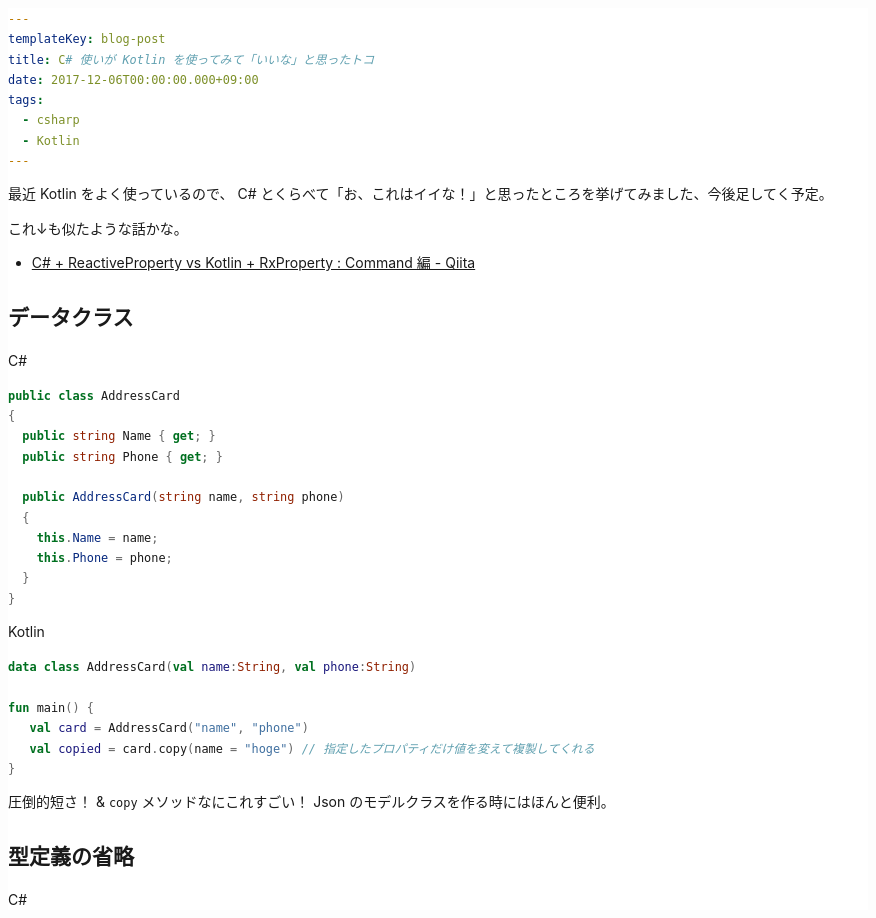 ```yaml
---
templateKey: blog-post
title: C# 使いが Kotlin を使ってみて「いいな」と思ったトコ
date: 2017-12-06T00:00:00.000+09:00
tags:
  - csharp
  - Kotlin
---
```

最近 Kotlin をよく使っているので、 C# とくらべて「お、これはイイな！」と思ったところを挙げてみました、今後足してく予定。



これ↓も似たような話かな。

* [C# + ReactiveProperty vs Kotlin + RxProperty : Command 編 - Qiita](https://qiita.com/amay077/items/37e1032f2a8f30138284)

## データクラス

C#

```csharp
public class AddressCard 
{
  public string Name { get; }
  public string Phone { get; }
  
  public AddressCard(string name, string phone)
  {
    this.Name = name;
    this.Phone = phone;
  }
}
```

Kotlin

```kotlin
data class AddressCard(val name:String, val phone:String)

fun main() {
   val card = AddressCard("name", "phone")
   val copied = card.copy(name = "hoge") // 指定したプロパティだけ値を変えて複製してくれる
}
```

圧倒的短さ！ & ``copy`` メソッドなにこれすごい！
Json のモデルクラスを作る時にはほんと便利。

## 型定義の省略

C#
